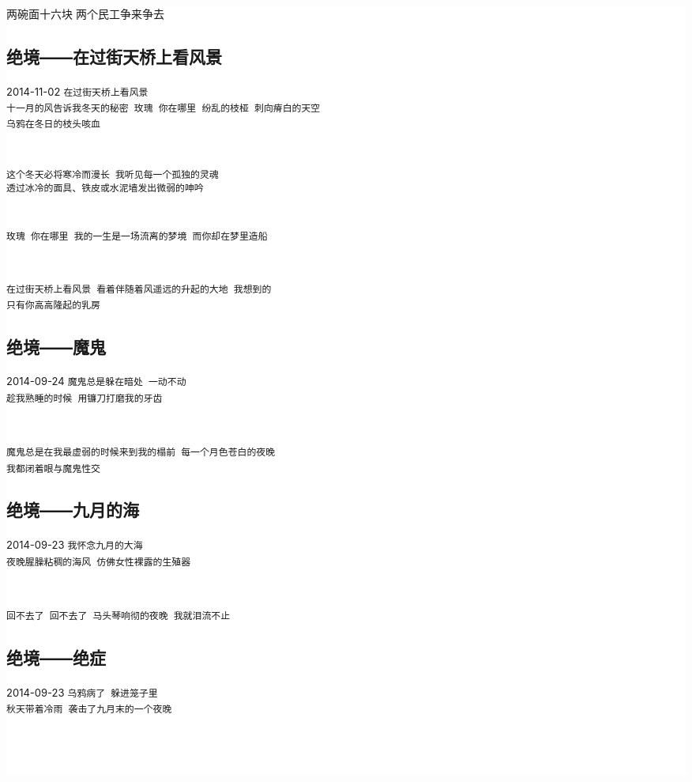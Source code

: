 两碗面十六块
两个民工争来争去
</code>
## 绝境——在过街天桥上看风景
<font size = 2>2014-11-02</font>
<code>在过街天桥上看风景
十一月的风告诉我冬天的秘密
玫瑰  你在哪里
纷乱的枝桠  刺向瘠白的天空
乌鸦在冬日的枝头咳血

这个冬天必将寒冷而漫长
我听见每一个孤独的灵魂
透过冰冷的面具、铁皮或水泥墙发出微弱的呻吟

玫瑰  你在哪里
我的一生是一场流离的梦境
而你却在梦里造船

在过街天桥上看风景
看着伴随着风遥远的升起的大地  我想到的
只有你高高隆起的乳房
</code>
## 绝境——魔鬼
<font size = 2>2014-09-24</font>
<code>魔鬼总是躲在暗处
一动不动
趁我熟睡的时候
用镰刀打磨我的牙齿

魔鬼总是在我最虚弱的时候来到我的榻前
每一个月色苍白的夜晚
我都闭着眼与魔鬼性交
</code>
## 绝境——九月的海
<font size = 2>2014-09-23</font>
<code>我怀念九月的大海
夜晚腥臊粘稠的海风
仿佛女性裸露的生殖器

回不去了
回不去了
马头琴响彻的夜晚
我就泪流不止
</code>
## 绝境——绝症
<font size = 2>2014-09-23</font>
<code>乌鸦病了  躲进笼子里
秋天带着冷雨
袭击了九月末的一个夜晚
